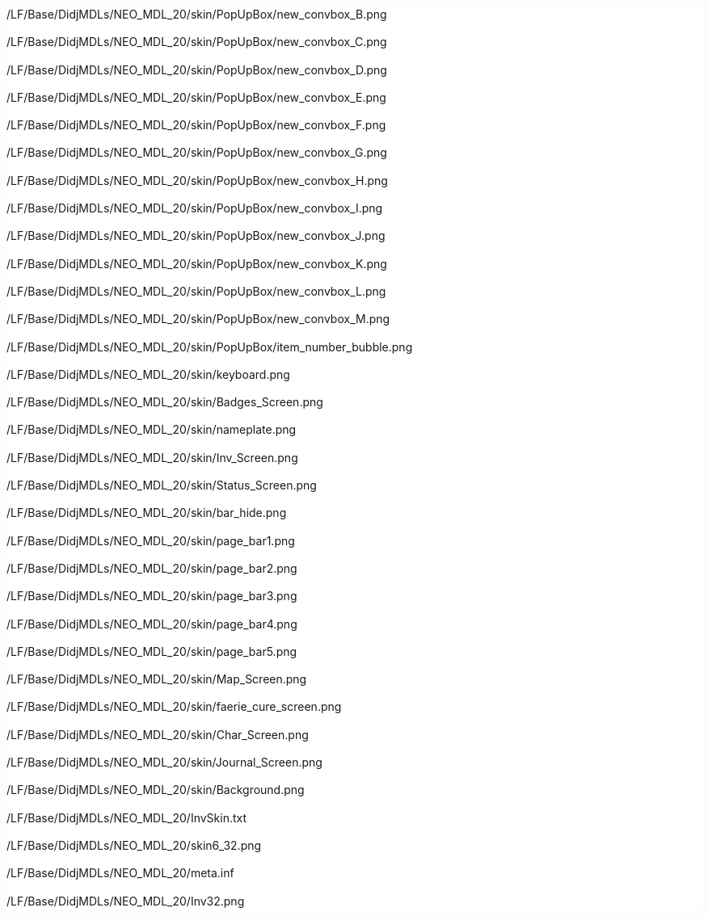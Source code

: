 /LF/Base/DidjMDLs/NEO\_MDL\_20/skin/PopUpBox/new\_convbox\_B.png

/LF/Base/DidjMDLs/NEO\_MDL\_20/skin/PopUpBox/new\_convbox\_C.png

/LF/Base/DidjMDLs/NEO\_MDL\_20/skin/PopUpBox/new\_convbox\_D.png

/LF/Base/DidjMDLs/NEO\_MDL\_20/skin/PopUpBox/new\_convbox\_E.png

/LF/Base/DidjMDLs/NEO\_MDL\_20/skin/PopUpBox/new\_convbox\_F.png

/LF/Base/DidjMDLs/NEO\_MDL\_20/skin/PopUpBox/new\_convbox\_G.png

/LF/Base/DidjMDLs/NEO\_MDL\_20/skin/PopUpBox/new\_convbox\_H.png

/LF/Base/DidjMDLs/NEO\_MDL\_20/skin/PopUpBox/new\_convbox\_I.png

/LF/Base/DidjMDLs/NEO\_MDL\_20/skin/PopUpBox/new\_convbox\_J.png

/LF/Base/DidjMDLs/NEO\_MDL\_20/skin/PopUpBox/new\_convbox\_K.png

/LF/Base/DidjMDLs/NEO\_MDL\_20/skin/PopUpBox/new\_convbox\_L.png

/LF/Base/DidjMDLs/NEO\_MDL\_20/skin/PopUpBox/new\_convbox\_M.png

/LF/Base/DidjMDLs/NEO\_MDL\_20/skin/PopUpBox/item\_number\_bubble.png

/LF/Base/DidjMDLs/NEO\_MDL\_20/skin/keyboard.png

/LF/Base/DidjMDLs/NEO\_MDL\_20/skin/Badges\_Screen.png

/LF/Base/DidjMDLs/NEO\_MDL\_20/skin/nameplate.png

/LF/Base/DidjMDLs/NEO\_MDL\_20/skin/Inv\_Screen.png

/LF/Base/DidjMDLs/NEO\_MDL\_20/skin/Status\_Screen.png

/LF/Base/DidjMDLs/NEO\_MDL\_20/skin/bar\_hide.png

/LF/Base/DidjMDLs/NEO\_MDL\_20/skin/page\_bar1.png

/LF/Base/DidjMDLs/NEO\_MDL\_20/skin/page\_bar2.png

/LF/Base/DidjMDLs/NEO\_MDL\_20/skin/page\_bar3.png

/LF/Base/DidjMDLs/NEO\_MDL\_20/skin/page\_bar4.png

/LF/Base/DidjMDLs/NEO\_MDL\_20/skin/page\_bar5.png

/LF/Base/DidjMDLs/NEO\_MDL\_20/skin/Map\_Screen.png

/LF/Base/DidjMDLs/NEO\_MDL\_20/skin/faerie\_cure\_screen.png

/LF/Base/DidjMDLs/NEO\_MDL\_20/skin/Char\_Screen.png

/LF/Base/DidjMDLs/NEO\_MDL\_20/skin/Journal\_Screen.png

/LF/Base/DidjMDLs/NEO\_MDL\_20/skin/Background.png

/LF/Base/DidjMDLs/NEO\_MDL\_20/InvSkin.txt

/LF/Base/DidjMDLs/NEO\_MDL\_20/skin6\_32.png

/LF/Base/DidjMDLs/NEO\_MDL\_20/meta.inf

/LF/Base/DidjMDLs/NEO\_MDL\_20/Inv32.png
